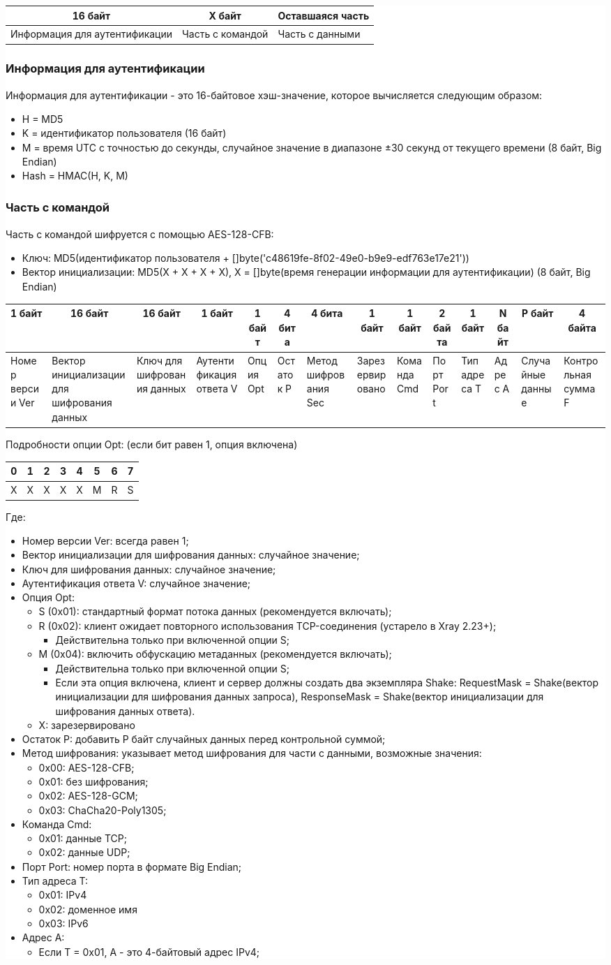 | 16 байт                       | X байт           | Оставшаяся часть |
|-------------------------------|------------------|------------------|
| Информация для аутентификации | Часть с командой | Часть с данными  |

### Информация для аутентификации

Информация для аутентификации - это 16-байтовое хэш-значение, которое вычисляется следующим образом:

- H = MD5
- K = идентификатор пользователя (16 байт)
- M = время UTC с точностью до секунды, случайное значение в диапазоне ±30 секунд от текущего времени (8 байт, Big Endian)
- Hash = HMAC(H, K, M)

### Часть с командой

Часть с командой шифруется с помощью AES-128-CFB:

- Ключ: MD5(идентификатор пользователя + []byte('c48619fe-8f02-49e0-b9e9-edf763e17e21'))
- Вектор инициализации: MD5(X + X + X + X), X = []byte(время генерации информации для аутентификации) (8 байт, Big Endian)

| 1 байт           | 16 байт                                    | 16 байт                    | 1 байт                  | 1 байт    | 4 бита    | 4 бита               | 1 байт          | 1 байт      | 2 байта   | 1 байт       | N байт  | P байт           | 4 байта             |
|------------------|--------------------------------------------|----------------------------|-------------------------|-----------|-----------|----------------------|-----------------|-------------|-----------|--------------|---------|------------------|---------------------|
| Номер версии Ver | Вектор инициализации для шифрования данных | Ключ для шифрования данных | Аутентификация ответа V | Опция Opt | Остаток P | Метод шифрования Sec | Зарезервировано | Команда Cmd | Порт Port | Тип адреса T | Адрес A | Случайные данные | Контрольная сумма F |

Подробности опции Opt: (если бит равен 1, опция включена)

| 0 | 1 | 2 | 3 | 4 | 5 | 6 | 7 |
|---|---|---|---|---|---|---|---|
| X | X | X | X | X | M | R | S |

Где:

- Номер версии Ver: всегда равен 1;
- Вектор инициализации для шифрования данных: случайное значение;
- Ключ для шифрования данных: случайное значение;
- Аутентификация ответа V: случайное значение;
- Опция Opt:
  - S (0x01): стандартный формат потока данных (рекомендуется включать);
  - R (0x02): клиент ожидает повторного использования TCP-соединения (устарело в Xray 2.23+);
    - Действительна только при включенной опции S;
  - M (0x04): включить обфускацию метаданных (рекомендуется включать);
    - Действительна только при включенной опции S;
    - Если эта опция включена, клиент и сервер должны создать два экземпляра Shake: RequestMask = Shake(вектор инициализации для шифрования данных запроса), ResponseMask = Shake(вектор инициализации для шифрования данных ответа).
  - X: зарезервировано
- Остаток P: добавить P байт случайных данных перед контрольной суммой;
- Метод шифрования: указывает метод шифрования для части с данными, возможные значения:
  - 0x00: AES-128-CFB;
  - 0x01: без шифрования;
  - 0x02: AES-128-GCM;
  - 0x03: ChaCha20-Poly1305;
- Команда Cmd:
  - 0x01: данные TCP;
  - 0x02: данные UDP;
- Порт Port: номер порта в формате Big Endian;
- Тип адреса T:
  - 0x01: IPv4
  - 0x02: доменное имя
  - 0x03: IPv6
- Адрес A:
  - Если T = 0x01, A - это 4-байтовый адрес IPv4;